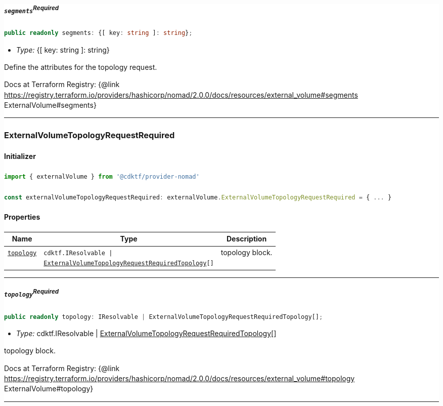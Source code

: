 
##### `segments`<sup>Required</sup> <a name="segments" id="@cdktf/provider-nomad.externalVolume.ExternalVolumeTopologyRequestPreferredTopology.property.segments"></a>

```typescript
public readonly segments: {[ key: string ]: string};
```

- *Type:* {[ key: string ]: string}

Define the attributes for the topology request.

Docs at Terraform Registry: {@link https://registry.terraform.io/providers/hashicorp/nomad/2.0.0/docs/resources/external_volume#segments ExternalVolume#segments}

---

### ExternalVolumeTopologyRequestRequired <a name="ExternalVolumeTopologyRequestRequired" id="@cdktf/provider-nomad.externalVolume.ExternalVolumeTopologyRequestRequired"></a>

#### Initializer <a name="Initializer" id="@cdktf/provider-nomad.externalVolume.ExternalVolumeTopologyRequestRequired.Initializer"></a>

```typescript
import { externalVolume } from '@cdktf/provider-nomad'

const externalVolumeTopologyRequestRequired: externalVolume.ExternalVolumeTopologyRequestRequired = { ... }
```

#### Properties <a name="Properties" id="Properties"></a>

| **Name** | **Type** | **Description** |
| --- | --- | --- |
| <code><a href="#@cdktf/provider-nomad.externalVolume.ExternalVolumeTopologyRequestRequired.property.topology">topology</a></code> | <code>cdktf.IResolvable \| <a href="#@cdktf/provider-nomad.externalVolume.ExternalVolumeTopologyRequestRequiredTopology">ExternalVolumeTopologyRequestRequiredTopology</a>[]</code> | topology block. |

---

##### `topology`<sup>Required</sup> <a name="topology" id="@cdktf/provider-nomad.externalVolume.ExternalVolumeTopologyRequestRequired.property.topology"></a>

```typescript
public readonly topology: IResolvable | ExternalVolumeTopologyRequestRequiredTopology[];
```

- *Type:* cdktf.IResolvable | <a href="#@cdktf/provider-nomad.externalVolume.ExternalVolumeTopologyRequestRequiredTopology">ExternalVolumeTopologyRequestRequiredTopology</a>[]

topology block.

Docs at Terraform Registry: {@link https://registry.terraform.io/providers/hashicorp/nomad/2.0.0/docs/resources/external_volume#topology ExternalVolume#topology}

---